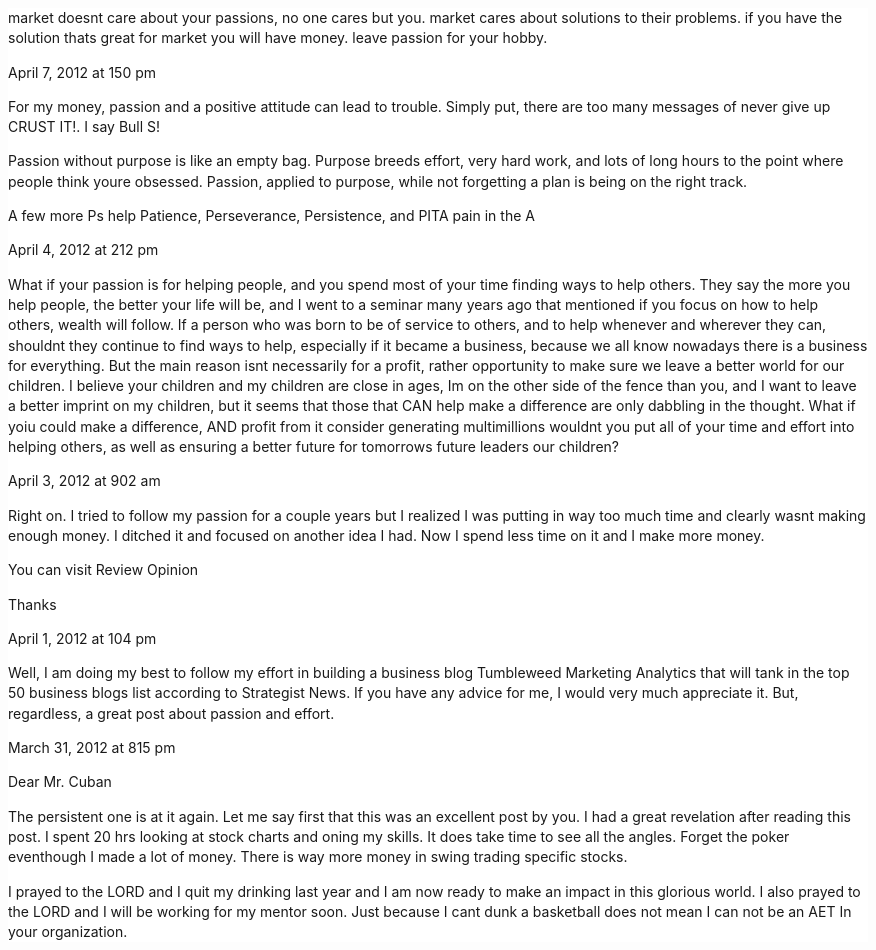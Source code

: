 market doesnt care about your passions, no one cares but you. market cares about solutions to their problems. if you have the solution thats great for market  you will have money. leave passion for your hobby.

April 7, 2012 at 150 pm

For my money, passion and a positive attitude can lead to trouble.  Simply put, there are too many messages of never give up  CRUST IT!.  I say Bull S!

Passion without purpose is like an empty bag.  Purpose breeds effort, very hard work, and lots of long hours to the point where people think youre obsessed.  Passion, applied to purpose, while not forgetting a plan is being on the right track.

A few more Ps help Patience, Perseverance, Persistence, and PITA pain in the A

April 4, 2012 at 212 pm

What if your passion is for helping people, and you spend most of your time finding ways to help others.  They say the more you help people, the better your life will be, and I went to a seminar many years ago that mentioned if you focus on how to help others, wealth will follow.  If a person who was born to be of service to others, and to help whenever and wherever they can, shouldnt they continue to find ways to help, especially if it became a business, because we all know nowadays there is a business for everything.  But the main reason isnt necessarily for a profit, rather opportunity to make sure we leave a better world for our children.  I believe your children and my children are close in ages, Im on the other side of the fence than you, and I want to leave a better imprint on my children, but it seems that those that CAN help make a difference are only dabbling in the thought.  What if yoiu could make a difference, AND profit from it consider generating multimillions wouldnt you put all of your time and effort into helping others, as well as ensuring a better future for tomorrows future leaders our children?

April 3, 2012 at 902 am

Right on.  I tried to follow my passion for a couple years but I realized I was putting in way too much time and clearly wasnt making enough money.  I ditched it and focused on another idea I had.  Now I spend less time on it and I make more money.

You can visit Review Opinion

Thanks 

April 1, 2012 at 104 pm

Well, I am doing my best to follow my effort in building a business blog  Tumbleweed Marketing Analytics  that will tank in the top 50 business blogs list according to Strategist News. If you have any advice for me, I would very much appreciate it. But, regardless, a great post about passion and effort.

March 31, 2012 at 815 pm

Dear Mr. Cuban

The persistent one is at it again. Let me say first that this was an excellent post by you.  I had a great revelation after reading this post. I spent 20 hrs looking at stock charts and oning my skills. It does take time to see all the angles. Forget the poker eventhough I made a lot of money. There is way more money in swing trading  specific stocks.

I prayed to the LORD and I quit my drinking last year and I am now ready to make an impact in this glorious world. I also prayed to the LORD and I  will be working for my mentor soon. Just because I cant dunk a basketball does not mean I can not be an AET In your organization.
